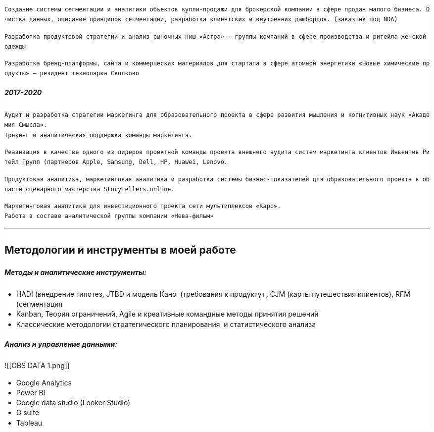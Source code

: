 ```
Создание системы сегментации и аналитики объектов купли-продажи для брокерской компании в сфере продаж малого бизнеса. Очистка данных, описание принципов сегментации, разработка клиентских и внутренних дашбордов. (заказчик под NDA)
```

```
Разработка продуктовой стратегии и анализ рыночных ниш «Астра» – группы компаний в сфере производства и ритейла женской одежды
```

```
Разработка бренд-платформы, сайта и коммерческих материалов для стартапа в сфере атомной энергетики «Новые химические продукты» – резидент технопарка Сколково
```

##### 2017-2020

```
Аудит и разработка стратегии маркетинга для образовательного проекта в сфере развития мышления и когнитивных наук «Академия Смысла».
Трекинг и аналитическая поддержка команды маркетинга. 
```

```
Реазизация в качестве одного из лидеров проектной команды проекта внешнего аудита систем маркетинга клиентов Инвентив Ритейл Групп (партнеров Apple, Samsung, Dell, HP, Huawei, Lenovo.
```

```
Продуктовая аналитика, маркетинговая аналитика и разработка системы бизнес-показателей для образовательного проекта в области сценарного мастерства Storytellers.online.
```

```
Маркетинговая аналитика для инвестиционного проекта сети мультиплексов «Каро».
Работа в составе аналитической группы компании «Нева-фильм»
```


---
## Методологии и инструменты в моей работе

##### Методы и аналитические инструменты:

* HADI (внедрение гипотез, JTBD и модель Кано  (требования к продукту+, CJM (карты путешествия клиентов), RFM (сегментация
* Kanban, Теория ограничений, Agile и креативные командные методы принятия решений
* Классические методологии стратегического планирования  и статистического анализа

##### Анализ и управление данными:
![[OBS DATA 1.png]]
* Google Analytics
* Power BI
* Google data studio (Looker Studio)
* G suite
* Tableau
